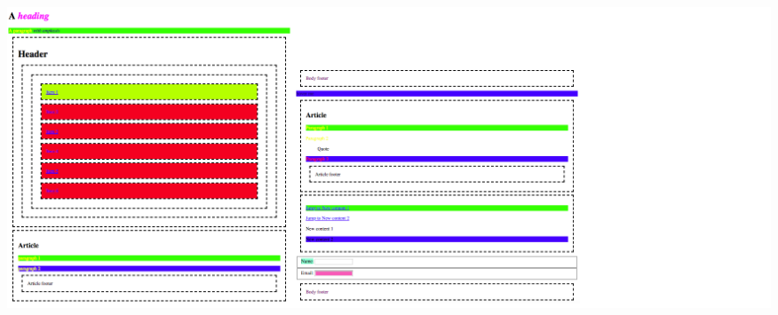 <img src="./attachments/CSSQuickLabs/media/image1.png" style="width:3.33125in;height:3.48125in" />
<img src="./attachments/CSSQuickLabs/media/image2.png" style="width:3.34568in;height:2.76741in" />

